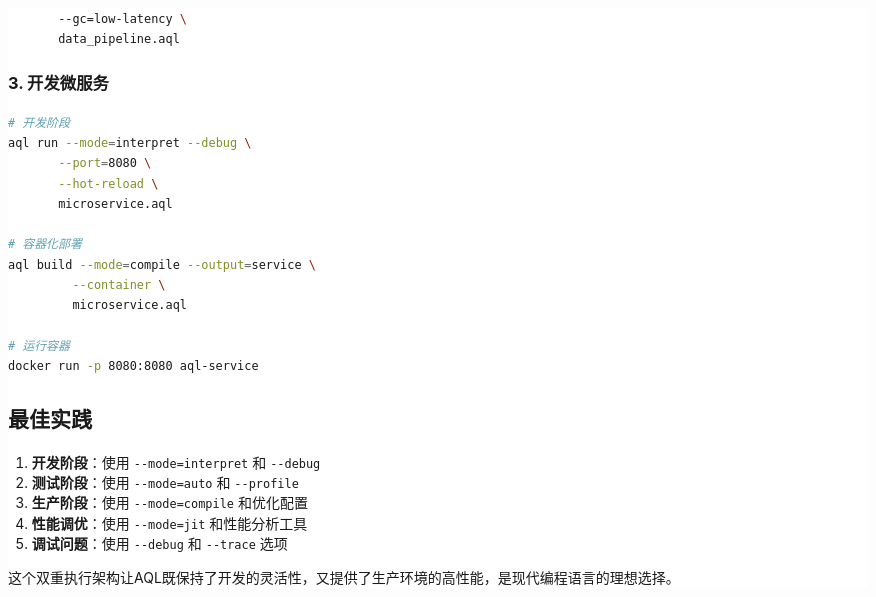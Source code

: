 ```bash
       --gc=low-latency \
       data_pipeline.aql
```

### 3. 开发微服务
```bash
# 开发阶段
aql run --mode=interpret --debug \
       --port=8080 \
       --hot-reload \
       microservice.aql

# 容器化部署
aql build --mode=compile --output=service \
         --container \
         microservice.aql

# 运行容器
docker run -p 8080:8080 aql-service
```

## 最佳实践

1. **开发阶段**：使用 `--mode=interpret` 和 `--debug`
2. **测试阶段**：使用 `--mode=auto` 和 `--profile`
3. **生产阶段**：使用 `--mode=compile` 和优化配置
4. **性能调优**：使用 `--mode=jit` 和性能分析工具
5. **调试问题**：使用 `--debug` 和 `--trace` 选项

这个双重执行架构让AQL既保持了开发的灵活性，又提供了生产环境的高性能，是现代编程语言的理想选择。 